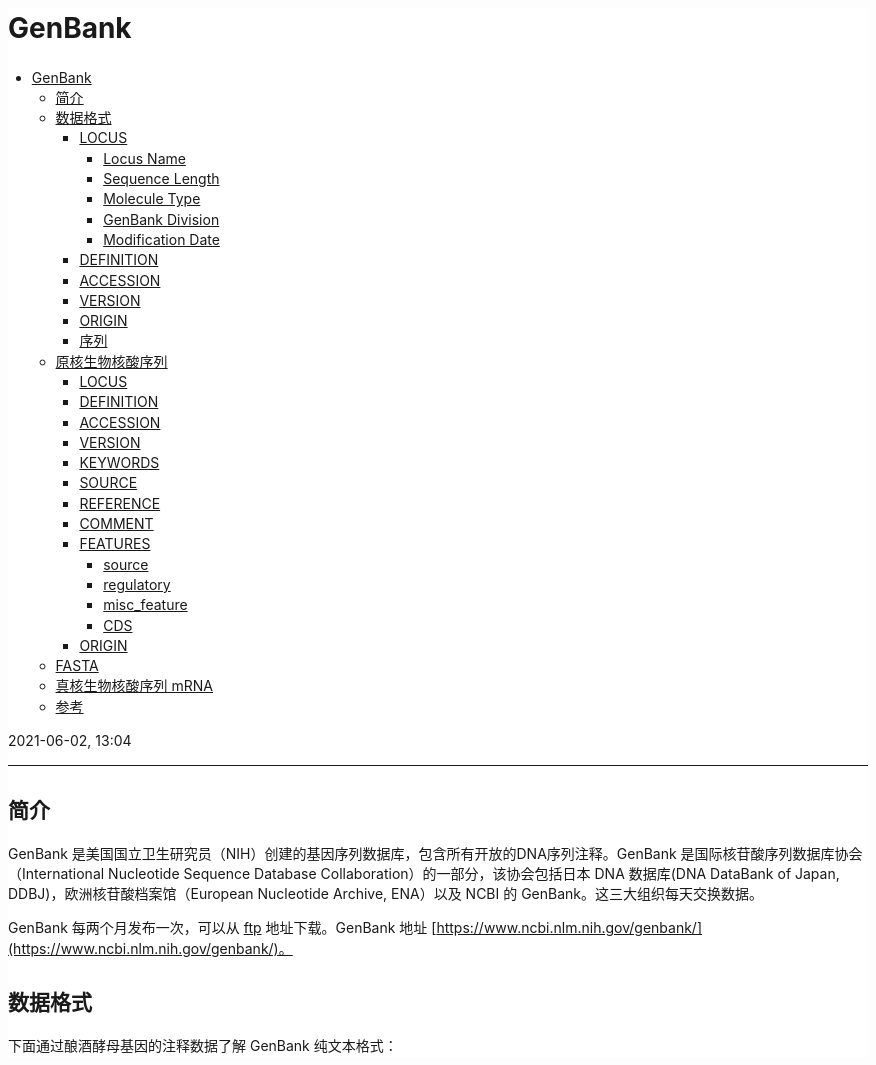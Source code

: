 # GenBank

- [GenBank](#genbank)
  - [简介](#简介)
  - [数据格式](#数据格式)
    - [LOCUS](#locus)
      - [Locus Name](#locus-name)
      - [Sequence Length](#sequence-length)
      - [Molecule Type](#molecule-type)
      - [GenBank Division](#genbank-division)
      - [Modification Date](#modification-date)
    - [DEFINITION](#definition)
    - [ACCESSION](#accession)
    - [VERSION](#version)
    - [ORIGIN](#origin)
    - [序列](#序列)
  - [原核生物核酸序列](#原核生物核酸序列)
    - [LOCUS](#locus-1)
    - [DEFINITION](#definition-1)
    - [ACCESSION](#accession-1)
    - [VERSION](#version-1)
    - [KEYWORDS](#keywords)
    - [SOURCE](#source)
    - [REFERENCE](#reference)
    - [COMMENT](#comment)
    - [FEATURES](#features)
      - [source](#source-1)
      - [regulatory](#regulatory)
      - [misc_feature](#misc_feature)
      - [CDS](#cds)
    - [ORIGIN](#origin-1)
  - [FASTA](#fasta)
  - [真核生物核酸序列 mRNA](#真核生物核酸序列-mrna)
  - [参考](#参考)

2021-06-02, 13:04
***

## 简介

GenBank 是美国国立卫生研究员（NIH）创建的基因序列数据库，包含所有开放的DNA序列注释。GenBank 是国际核苷酸序列数据库协会（International Nucleotide Sequence Database Collaboration）的一部分，该协会包括日本 DNA 数据库(DNA DataBank of Japan, DDBJ)，欧洲核苷酸档案馆（European Nucleotide Archive, ENA）以及 NCBI 的 GenBank。这三大组织每天交换数据。

GenBank 每两个月发布一次，可以从 [ftp](https://ftp.ncbi.nih.gov/genbank/) 地址下载。GenBank 地址 [https://www.ncbi.nlm.nih.gov/genbank/](https://www.ncbi.nlm.nih.gov/genbank/)。

## 数据格式

下面通过酿酒酵母基因的注释数据了解 GenBank 纯文本格式：
